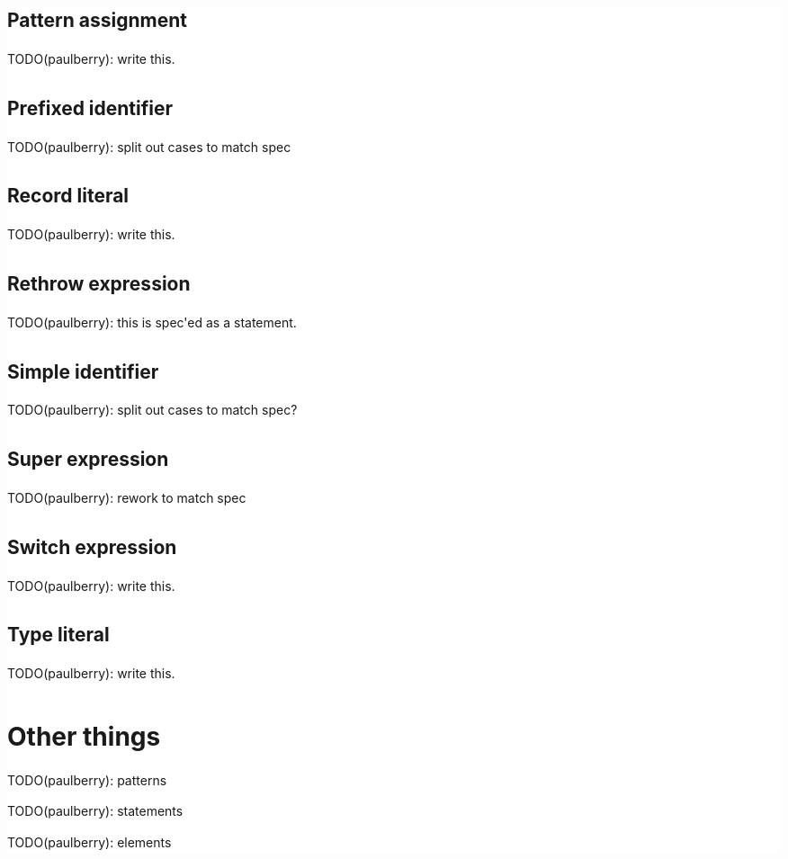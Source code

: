 ## Pattern assignment

TODO(paulberry): write this.

## Prefixed identifier

TODO(paulberry): split out cases to match spec

## Record literal

TODO(paulberry): write this.

## Rethrow expression

TODO(paulberry): this is spec'ed as a statement.

## Simple identifier

TODO(paulberry): split out cases to match spec?

## Super expression

TODO(paulberry): rework to match spec

## Switch expression

TODO(paulberry): write this.

## Type literal

TODO(paulberry): write this.

# Other things

TODO(paulberry): patterns

TODO(paulberry): statements

TODO(paulberry): elements
